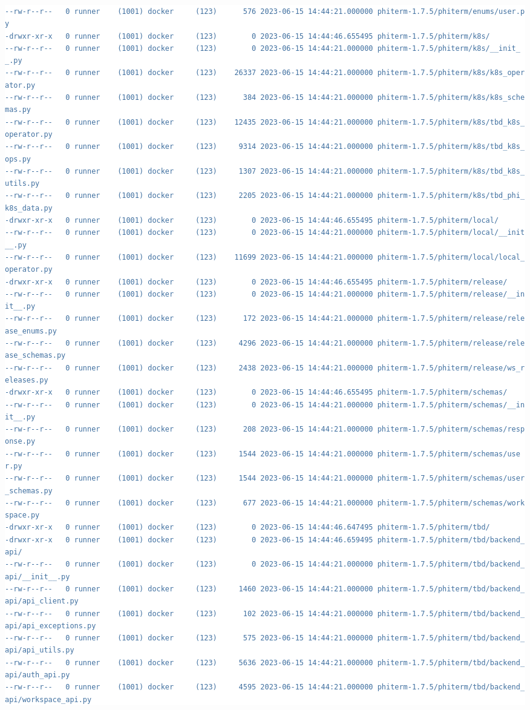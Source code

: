 ```diff
--rw-r--r--   0 runner    (1001) docker     (123)      576 2023-06-15 14:44:21.000000 phiterm-1.7.5/phiterm/enums/user.py
-drwxr-xr-x   0 runner    (1001) docker     (123)        0 2023-06-15 14:44:46.655495 phiterm-1.7.5/phiterm/k8s/
--rw-r--r--   0 runner    (1001) docker     (123)        0 2023-06-15 14:44:21.000000 phiterm-1.7.5/phiterm/k8s/__init__.py
--rw-r--r--   0 runner    (1001) docker     (123)    26337 2023-06-15 14:44:21.000000 phiterm-1.7.5/phiterm/k8s/k8s_operator.py
--rw-r--r--   0 runner    (1001) docker     (123)      384 2023-06-15 14:44:21.000000 phiterm-1.7.5/phiterm/k8s/k8s_schemas.py
--rw-r--r--   0 runner    (1001) docker     (123)    12435 2023-06-15 14:44:21.000000 phiterm-1.7.5/phiterm/k8s/tbd_k8s_operator.py
--rw-r--r--   0 runner    (1001) docker     (123)     9314 2023-06-15 14:44:21.000000 phiterm-1.7.5/phiterm/k8s/tbd_k8s_ops.py
--rw-r--r--   0 runner    (1001) docker     (123)     1307 2023-06-15 14:44:21.000000 phiterm-1.7.5/phiterm/k8s/tbd_k8s_utils.py
--rw-r--r--   0 runner    (1001) docker     (123)     2205 2023-06-15 14:44:21.000000 phiterm-1.7.5/phiterm/k8s/tbd_phi_k8s_data.py
-drwxr-xr-x   0 runner    (1001) docker     (123)        0 2023-06-15 14:44:46.655495 phiterm-1.7.5/phiterm/local/
--rw-r--r--   0 runner    (1001) docker     (123)        0 2023-06-15 14:44:21.000000 phiterm-1.7.5/phiterm/local/__init__.py
--rw-r--r--   0 runner    (1001) docker     (123)    11699 2023-06-15 14:44:21.000000 phiterm-1.7.5/phiterm/local/local_operator.py
-drwxr-xr-x   0 runner    (1001) docker     (123)        0 2023-06-15 14:44:46.655495 phiterm-1.7.5/phiterm/release/
--rw-r--r--   0 runner    (1001) docker     (123)        0 2023-06-15 14:44:21.000000 phiterm-1.7.5/phiterm/release/__init__.py
--rw-r--r--   0 runner    (1001) docker     (123)      172 2023-06-15 14:44:21.000000 phiterm-1.7.5/phiterm/release/release_enums.py
--rw-r--r--   0 runner    (1001) docker     (123)     4296 2023-06-15 14:44:21.000000 phiterm-1.7.5/phiterm/release/release_schemas.py
--rw-r--r--   0 runner    (1001) docker     (123)     2438 2023-06-15 14:44:21.000000 phiterm-1.7.5/phiterm/release/ws_releases.py
-drwxr-xr-x   0 runner    (1001) docker     (123)        0 2023-06-15 14:44:46.655495 phiterm-1.7.5/phiterm/schemas/
--rw-r--r--   0 runner    (1001) docker     (123)        0 2023-06-15 14:44:21.000000 phiterm-1.7.5/phiterm/schemas/__init__.py
--rw-r--r--   0 runner    (1001) docker     (123)      208 2023-06-15 14:44:21.000000 phiterm-1.7.5/phiterm/schemas/response.py
--rw-r--r--   0 runner    (1001) docker     (123)     1544 2023-06-15 14:44:21.000000 phiterm-1.7.5/phiterm/schemas/user.py
--rw-r--r--   0 runner    (1001) docker     (123)     1544 2023-06-15 14:44:21.000000 phiterm-1.7.5/phiterm/schemas/user_schemas.py
--rw-r--r--   0 runner    (1001) docker     (123)      677 2023-06-15 14:44:21.000000 phiterm-1.7.5/phiterm/schemas/workspace.py
-drwxr-xr-x   0 runner    (1001) docker     (123)        0 2023-06-15 14:44:46.647495 phiterm-1.7.5/phiterm/tbd/
-drwxr-xr-x   0 runner    (1001) docker     (123)        0 2023-06-15 14:44:46.659495 phiterm-1.7.5/phiterm/tbd/backend_api/
--rw-r--r--   0 runner    (1001) docker     (123)        0 2023-06-15 14:44:21.000000 phiterm-1.7.5/phiterm/tbd/backend_api/__init__.py
--rw-r--r--   0 runner    (1001) docker     (123)     1460 2023-06-15 14:44:21.000000 phiterm-1.7.5/phiterm/tbd/backend_api/api_client.py
--rw-r--r--   0 runner    (1001) docker     (123)      102 2023-06-15 14:44:21.000000 phiterm-1.7.5/phiterm/tbd/backend_api/api_exceptions.py
--rw-r--r--   0 runner    (1001) docker     (123)      575 2023-06-15 14:44:21.000000 phiterm-1.7.5/phiterm/tbd/backend_api/api_utils.py
--rw-r--r--   0 runner    (1001) docker     (123)     5636 2023-06-15 14:44:21.000000 phiterm-1.7.5/phiterm/tbd/backend_api/auth_api.py
--rw-r--r--   0 runner    (1001) docker     (123)     4595 2023-06-15 14:44:21.000000 phiterm-1.7.5/phiterm/tbd/backend_api/workspace_api.py
```